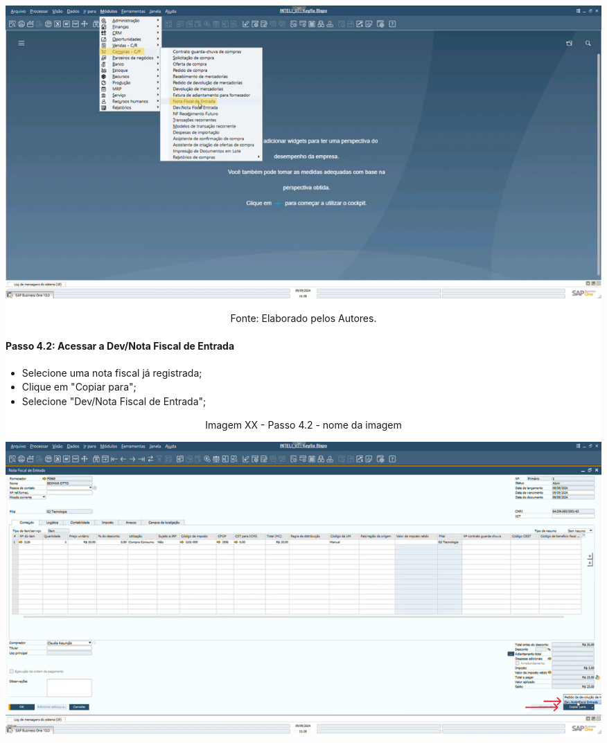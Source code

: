 <img src="../../assets/imagens/manual/RN4_1.png">

<p align="center">Fonte: Elaborado pelos Autores.</p>

#### Passo 4.2: Acessar a Dev/Nota Fiscal de Entrada

- Selecione uma nota fiscal já registrada; 
- Clique em "Copiar para";
- Selecione "Dev/Nota Fiscal de Entrada";

<p align="center">Imagem XX - Passo 4.2 - nome da imagem</p>

<img src="../../assets/imagens/manual/RN4_2.png">
